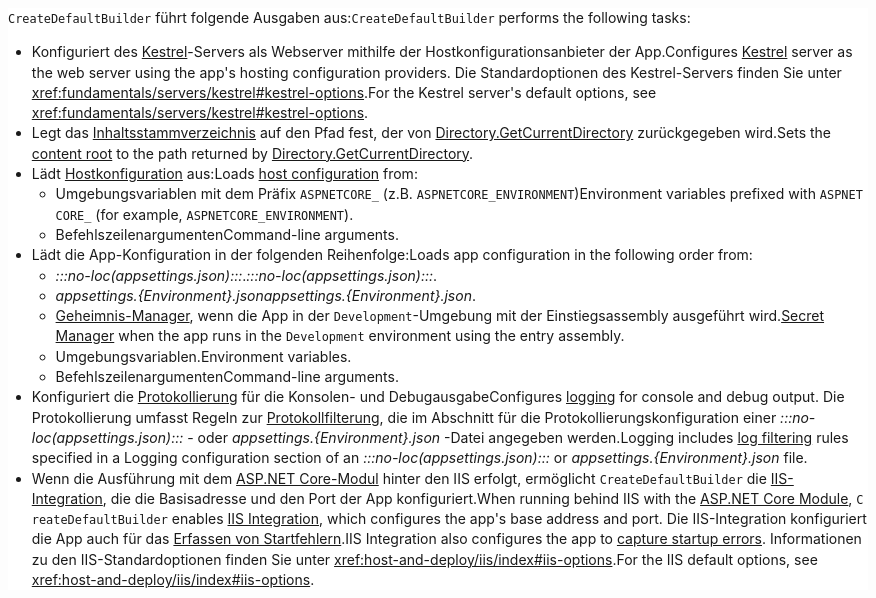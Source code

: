 <span data-ttu-id="ef7c9-122">`CreateDefaultBuilder` führt folgende Ausgaben aus:</span><span class="sxs-lookup"><span data-stu-id="ef7c9-122">`CreateDefaultBuilder` performs the following tasks:</span></span>

* <span data-ttu-id="ef7c9-123">Konfiguriert des [Kestrel](xref:fundamentals/servers/kestrel)-Servers als Webserver mithilfe der Hostkonfigurationsanbieter der App.</span><span class="sxs-lookup"><span data-stu-id="ef7c9-123">Configures [Kestrel](xref:fundamentals/servers/kestrel) server as the web server using the app's hosting configuration providers.</span></span> <span data-ttu-id="ef7c9-124">Die Standardoptionen des Kestrel-Servers finden Sie unter <xref:fundamentals/servers/kestrel#kestrel-options>.</span><span class="sxs-lookup"><span data-stu-id="ef7c9-124">For the Kestrel server's default options, see <xref:fundamentals/servers/kestrel#kestrel-options>.</span></span>
* <span data-ttu-id="ef7c9-125">Legt das [Inhaltsstammverzeichnis](xref:fundamentals/index#content-root) auf den Pfad fest, der von [Directory.GetCurrentDirectory](/dotnet/api/system.io.directory.getcurrentdirectory) zurückgegeben wird.</span><span class="sxs-lookup"><span data-stu-id="ef7c9-125">Sets the [content root](xref:fundamentals/index#content-root) to the path returned by [Directory.GetCurrentDirectory](/dotnet/api/system.io.directory.getcurrentdirectory).</span></span>
* <span data-ttu-id="ef7c9-126">Lädt [Hostkonfiguration](#host-configuration-values) aus:</span><span class="sxs-lookup"><span data-stu-id="ef7c9-126">Loads [host configuration](#host-configuration-values) from:</span></span>
  * <span data-ttu-id="ef7c9-127">Umgebungsvariablen mit dem Präfix `ASPNETCORE_` (z.B. `ASPNETCORE_ENVIRONMENT`)</span><span class="sxs-lookup"><span data-stu-id="ef7c9-127">Environment variables prefixed with `ASPNETCORE_` (for example, `ASPNETCORE_ENVIRONMENT`).</span></span>
  * <span data-ttu-id="ef7c9-128">Befehlszeilenargumenten</span><span class="sxs-lookup"><span data-stu-id="ef7c9-128">Command-line arguments.</span></span>
* <span data-ttu-id="ef7c9-129">Lädt die App-Konfiguration in der folgenden Reihenfolge:</span><span class="sxs-lookup"><span data-stu-id="ef7c9-129">Loads app configuration in the following order from:</span></span>
  * <span data-ttu-id="ef7c9-130">*:::no-loc(appsettings.json):::*.</span><span class="sxs-lookup"><span data-stu-id="ef7c9-130">*:::no-loc(appsettings.json):::*.</span></span>
  * <span data-ttu-id="ef7c9-131">*appsettings.{Environment}.json*</span><span class="sxs-lookup"><span data-stu-id="ef7c9-131">*appsettings.{Environment}.json*.</span></span>
  * <span data-ttu-id="ef7c9-132">[Geheimnis-Manager](xref:security/app-secrets), wenn die App in der `Development`-Umgebung mit der Einstiegsassembly ausgeführt wird.</span><span class="sxs-lookup"><span data-stu-id="ef7c9-132">[Secret Manager](xref:security/app-secrets) when the app runs in the `Development` environment using the entry assembly.</span></span>
  * <span data-ttu-id="ef7c9-133">Umgebungsvariablen.</span><span class="sxs-lookup"><span data-stu-id="ef7c9-133">Environment variables.</span></span>
  * <span data-ttu-id="ef7c9-134">Befehlszeilenargumenten</span><span class="sxs-lookup"><span data-stu-id="ef7c9-134">Command-line arguments.</span></span>
* <span data-ttu-id="ef7c9-135">Konfiguriert die [Protokollierung](xref:fundamentals/logging/index) für die Konsolen- und Debugausgabe</span><span class="sxs-lookup"><span data-stu-id="ef7c9-135">Configures [logging](xref:fundamentals/logging/index) for console and debug output.</span></span> <span data-ttu-id="ef7c9-136">Die Protokollierung umfasst Regeln zur [Protokollfilterung](xref:fundamentals/logging/index#log-filtering), die im Abschnitt für die Protokollierungskonfiguration einer *:::no-loc(appsettings.json):::* - oder *appsettings.{Environment}.json* -Datei angegeben werden.</span><span class="sxs-lookup"><span data-stu-id="ef7c9-136">Logging includes [log filtering](xref:fundamentals/logging/index#log-filtering) rules specified in a Logging configuration section of an *:::no-loc(appsettings.json):::* or *appsettings.{Environment}.json* file.</span></span>
* <span data-ttu-id="ef7c9-137">Wenn die Ausführung mit dem [ASP.NET Core-Modul](xref:host-and-deploy/aspnet-core-module) hinter den IIS erfolgt, ermöglicht `CreateDefaultBuilder` die [IIS-Integration](xref:host-and-deploy/iis/index), die die Basisadresse und den Port der App konfiguriert.</span><span class="sxs-lookup"><span data-stu-id="ef7c9-137">When running behind IIS with the [ASP.NET Core Module](xref:host-and-deploy/aspnet-core-module), `CreateDefaultBuilder` enables [IIS Integration](xref:host-and-deploy/iis/index), which configures the app's base address and port.</span></span> <span data-ttu-id="ef7c9-138">Die IIS-Integration konfiguriert die App auch für das [Erfassen von Startfehlern](#capture-startup-errors).</span><span class="sxs-lookup"><span data-stu-id="ef7c9-138">IIS Integration also configures the app to [capture startup errors](#capture-startup-errors).</span></span> <span data-ttu-id="ef7c9-139">Informationen zu den IIS-Standardoptionen finden Sie unter <xref:host-and-deploy/iis/index#iis-options>.</span><span class="sxs-lookup"><span data-stu-id="ef7c9-139">For the IIS default options, see <xref:host-and-deploy/iis/index#iis-options>.</span></span>